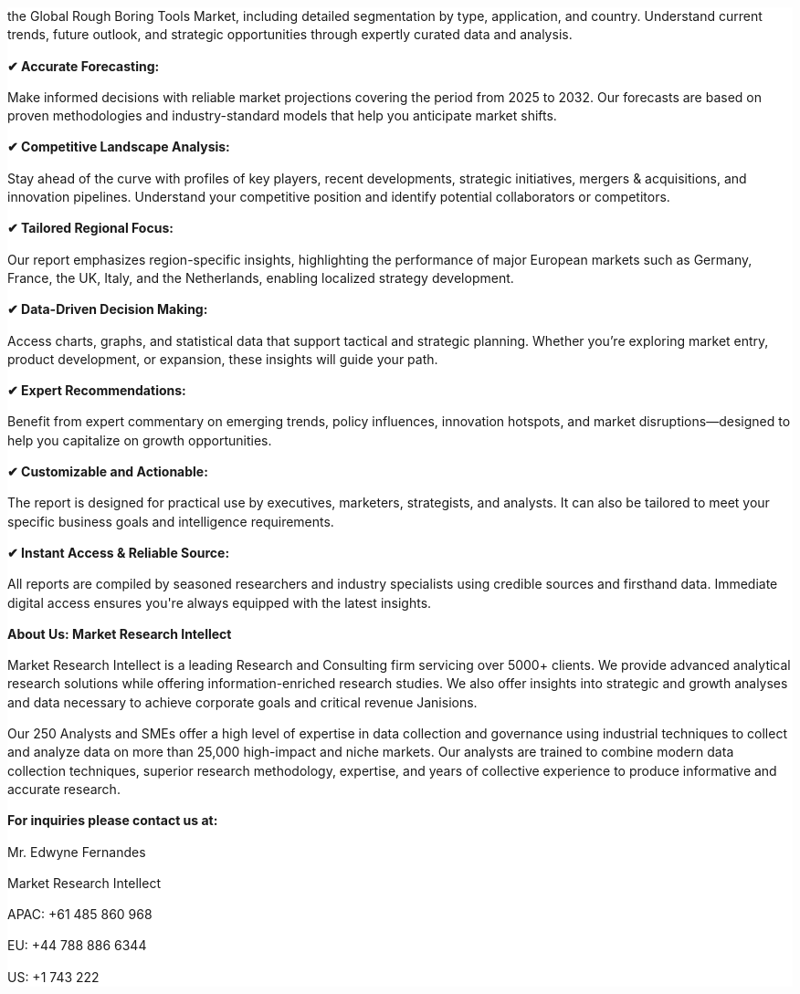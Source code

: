 the Global Rough Boring Tools Market, including detailed segmentation by type, application, and country. Understand current trends, future outlook, and strategic opportunities through expertly curated data and analysis.</p><p><strong>✔ Accurate Forecasting:</strong></p><p>Make informed decisions with reliable market projections covering the period from 2025 to 2032. Our forecasts are based on proven methodologies and industry-standard models that help you anticipate market shifts.</p><p><strong>✔ Competitive Landscape Analysis:</strong></p><p>Stay ahead of the curve with profiles of key players, recent developments, strategic initiatives, mergers &amp; acquisitions, and innovation pipelines. Understand your competitive position and identify potential collaborators or competitors.</p><p><strong>✔ Tailored Regional Focus:</strong></p><p>Our report emphasizes region-specific insights, highlighting the performance of major European markets such as Germany, France, the UK, Italy, and the Netherlands, enabling localized strategy development.</p><p><strong>✔ Data-Driven Decision Making:</strong></p><p>Access charts, graphs, and statistical data that support tactical and strategic planning. Whether you&rsquo;re exploring market entry, product development, or expansion, these insights will guide your path.</p><p><strong>✔ Expert Recommendations:</strong></p><p>Benefit from expert commentary on emerging trends, policy influences, innovation hotspots, and market disruptions&mdash;designed to help you capitalize on growth opportunities.</p><p><strong>✔ Customizable and Actionable:</strong></p><p>The report is designed for practical use by executives, marketers, strategists, and analysts. It can also be tailored to meet your specific business goals and intelligence requirements.</p><p><strong>✔ Instant Access &amp; Reliable Source:</strong></p><p>All reports are compiled by seasoned researchers and industry specialists using credible sources and firsthand data. Immediate digital access ensures you're always equipped with the latest insights.</p><p><strong><span class="font-[700]">About Us: Market Research Intellect</span></strong></p><p><span class="">Market Research Intellect is a leading Research and Consulting firm servicing over 5000+ clients. We provide advanced analytical research solutions while offering information-enriched research studies.&nbsp;</span>We also offer insights into strategic and growth analyses and data necessary to achieve corporate goals and critical revenue Janisions.</p><p><span class="">Our 250 Analysts and SMEs offer a high level of expertise in data collection and governance using industrial techniques to collect and analyze data on more than 25,000 high-impact and niche markets. Our analysts are trained to combine modern data collection techniques, superior research methodology, expertise, and years of collective experience to produce informative and accurate research.</span></p><p><strong>For inquiries please contact us at:</strong></p><p>Mr. Edwyne Fernandes</p><p>Market Research Intellect</p><p>APAC: +61 485 860 968</p><p>EU: +44 788 886 6344</p><p>US: +1 743 222
